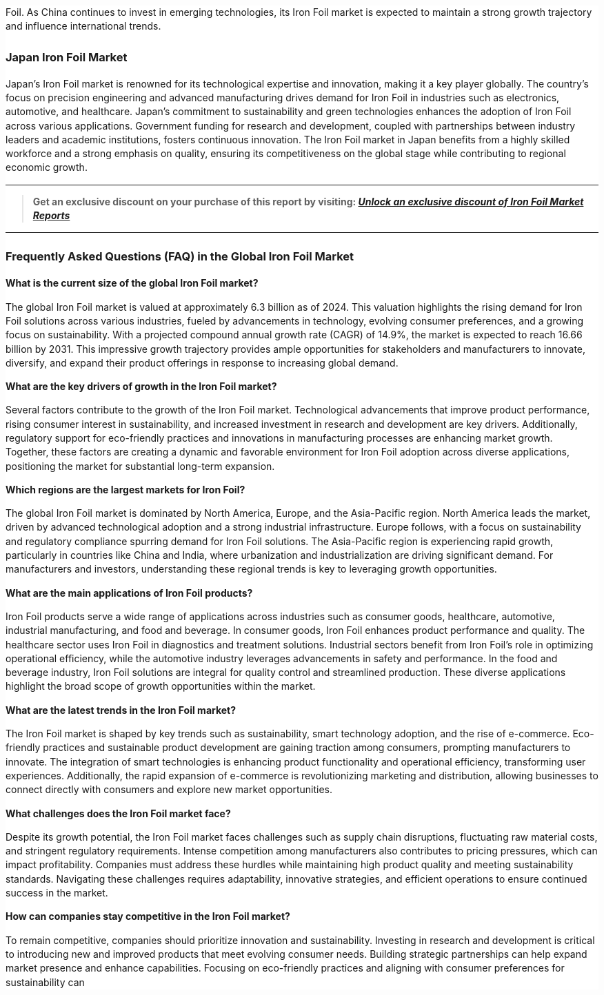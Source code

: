 Foil. As China continues to invest in emerging technologies, its Iron Foil market is expected to maintain a strong growth trajectory and influence international trends.</p><h3>Japan Iron Foil Market</h3><p>Japan&rsquo;s Iron Foil market is renowned for its technological expertise and innovation, making it a key player globally. The country&rsquo;s focus on precision engineering and advanced manufacturing drives demand for Iron Foil in industries such as electronics, automotive, and healthcare. Japan&rsquo;s commitment to sustainability and green technologies enhances the adoption of Iron Foil across various applications. Government funding for research and development, coupled with partnerships between industry leaders and academic institutions, fosters continuous innovation. The Iron Foil market in Japan benefits from a highly skilled workforce and a strong emphasis on quality, ensuring its competitiveness on the global stage while contributing to regional economic growth.</p><hr /><blockquote><p><strong>Get an exclusive discount on your purchase of this report by visiting: <em><a href="://marketresearchpulse.com/ask-for-discount/145945?utm_source=Github&amp;utm_medium=025">Unlock an exclusive discount of Iron Foil Market Reports</a></em>&nbsp;</strong></p></blockquote><hr /><h3>Frequently Asked Questions (FAQ) in the Global Iron Foil Market</h3><p><strong>What is the current size of the global Iron Foil market?</strong></p><p>The global Iron Foil market is valued at approximately 6.3 billion as of 2024. This valuation highlights the rising demand for Iron Foil solutions across various industries, fueled by advancements in technology, evolving consumer preferences, and a growing focus on sustainability. With a projected compound annual growth rate (CAGR) of 14.9%, the market is expected to reach 16.66 billion by 2031. This impressive growth trajectory provides ample opportunities for stakeholders and manufacturers to innovate, diversify, and expand their product offerings in response to increasing global demand.</p><p><strong>What are the key drivers of growth in the Iron Foil market?</strong></p><p>Several factors contribute to the growth of the Iron Foil market. Technological advancements that improve product performance, rising consumer interest in sustainability, and increased investment in research and development are key drivers. Additionally, regulatory support for eco-friendly practices and innovations in manufacturing processes are enhancing market growth. Together, these factors are creating a dynamic and favorable environment for Iron Foil adoption across diverse applications, positioning the market for substantial long-term expansion.</p><p><strong>Which regions are the largest markets for Iron Foil?</strong></p><p>The global Iron Foil market is dominated by North America, Europe, and the Asia-Pacific region. North America leads the market, driven by advanced technological adoption and a strong industrial infrastructure. Europe follows, with a focus on sustainability and regulatory compliance spurring demand for Iron Foil solutions. The Asia-Pacific region is experiencing rapid growth, particularly in countries like China and India, where urbanization and industrialization are driving significant demand. For manufacturers and investors, understanding these regional trends is key to leveraging growth opportunities.</p><p><strong>What are the main applications of Iron Foil products?</strong></p><p>Iron Foil products serve a wide range of applications across industries such as consumer goods, healthcare, automotive, industrial manufacturing, and food and beverage. In consumer goods, Iron Foil enhances product performance and quality. The healthcare sector uses Iron Foil in diagnostics and treatment solutions. Industrial sectors benefit from Iron Foil&rsquo;s role in optimizing operational efficiency, while the automotive industry leverages advancements in safety and performance. In the food and beverage industry, Iron Foil solutions are integral for quality control and streamlined production. These diverse applications highlight the broad scope of growth opportunities within the market.</p><p><strong>What are the latest trends in the Iron Foil market?</strong></p><p>The Iron Foil market is shaped by key trends such as sustainability, smart technology adoption, and the rise of e-commerce. Eco-friendly practices and sustainable product development are gaining traction among consumers, prompting manufacturers to innovate. The integration of smart technologies is enhancing product functionality and operational efficiency, transforming user experiences. Additionally, the rapid expansion of e-commerce is revolutionizing marketing and distribution, allowing businesses to connect directly with consumers and explore new market opportunities.</p><p><strong>What challenges does the Iron Foil market face?</strong></p><p>Despite its growth potential, the Iron Foil market faces challenges such as supply chain disruptions, fluctuating raw material costs, and stringent regulatory requirements. Intense competition among manufacturers also contributes to pricing pressures, which can impact profitability. Companies must address these hurdles while maintaining high product quality and meeting sustainability standards. Navigating these challenges requires adaptability, innovative strategies, and efficient operations to ensure continued success in the market.</p><p><strong>How can companies stay competitive in the Iron Foil market?</strong></p><p>To remain competitive, companies should prioritize innovation and sustainability. Investing in research and development is critical to introducing new and improved products that meet evolving consumer needs. Building strategic partnerships can help expand market presence and enhance capabilities. Focusing on eco-friendly practices and aligning with consumer preferences for sustainability can
